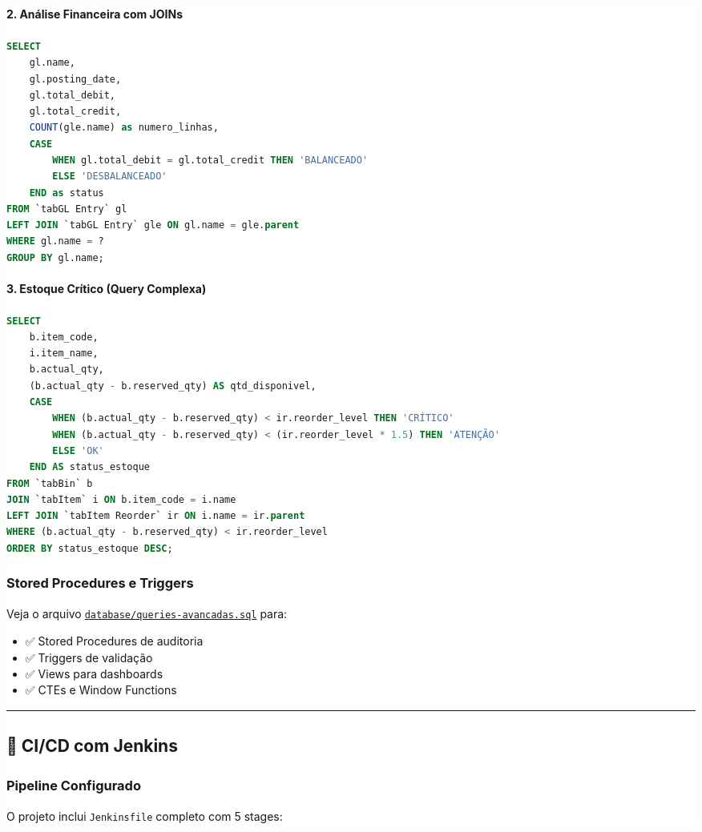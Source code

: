 #### 2. Análise Financeira com JOINs
```sql
SELECT 
    gl.name,
    gl.posting_date,
    gl.total_debit,
    gl.total_credit,
    COUNT(gle.name) as numero_linhas,
    CASE 
        WHEN gl.total_debit = gl.total_credit THEN 'BALANCEADO'
        ELSE 'DESBALANCEADO'
    END as status
FROM `tabGL Entry` gl
LEFT JOIN `tabGL Entry` gle ON gl.name = gle.parent
WHERE gl.name = ?
GROUP BY gl.name;
```

#### 3. Estoque Crítico (Query Complexa)
```sql
SELECT 
    b.item_code,
    i.item_name,
    b.actual_qty,
    (b.actual_qty - b.reserved_qty) AS qtd_disponivel,
    CASE 
        WHEN (b.actual_qty - b.reserved_qty) < ir.reorder_level THEN 'CRÍTICO'
        WHEN (b.actual_qty - b.reserved_qty) < (ir.reorder_level * 1.5) THEN 'ATENÇÃO'
        ELSE 'OK'
    END AS status_estoque
FROM `tabBin` b
JOIN `tabItem` i ON b.item_code = i.name
LEFT JOIN `tabItem Reorder` ir ON i.name = ir.parent
WHERE (b.actual_qty - b.reserved_qty) < ir.reorder_level
ORDER BY status_estoque DESC;
```

### Stored Procedures e Triggers

Veja o arquivo [`database/queries-avancadas.sql`](./database/queries-avancadas.sql) para:
- ✅ Stored Procedures de auditoria
- ✅ Triggers de validação
- ✅ Views para dashboards
- ✅ CTEs e Window Functions

---

## 🔄 CI/CD com Jenkins

### Pipeline Configurado

O projeto inclui `Jenkinsfile` completo com 5 stages:
